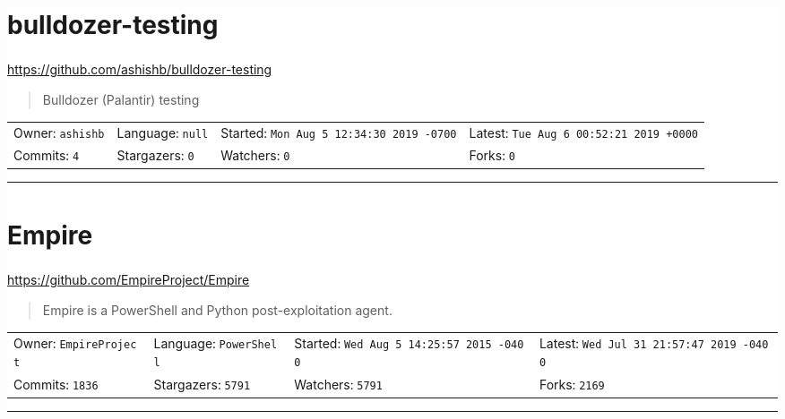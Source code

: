 
# bulldozer-testing

https://github.com/ashishb/bulldozer-testing
<blockquote>
Bulldozer (Palantir) testing
</blockquote>

<table>
<tr><td>Owner: <code>ashishb</code></td>
    <td>Language: <code>null</code></td>
    <td>Started: <code>Mon Aug 5 12:34:30 2019 -0700</code></td>
    <td>Latest: <code>Tue Aug 6 00:52:21 2019 +0000</code></td></tr>
<tr><td>Commits: <code>4</code></td>
    <td>Stargazers: <code>0</code></td>
    <td>Watchers: <code>0</code></td>
    <td>Forks: <code>0</code></td></tr>
</table>

---

# Empire

https://github.com/EmpireProject/Empire
<blockquote>
Empire is a PowerShell and Python post-exploitation agent.
</blockquote>

<table>
<tr><td>Owner: <code>EmpireProject</code></td>
    <td>Language: <code>PowerShell</code></td>
    <td>Started: <code>Wed Aug 5 14:25:57 2015 -0400</code></td>
    <td>Latest: <code>Wed Jul 31 21:57:47 2019 -0400</code></td></tr>
<tr><td>Commits: <code>1836</code></td>
    <td>Stargazers: <code>5791</code></td>
    <td>Watchers: <code>5791</code></td>
    <td>Forks: <code>2169</code></td></tr>
</table>

---

